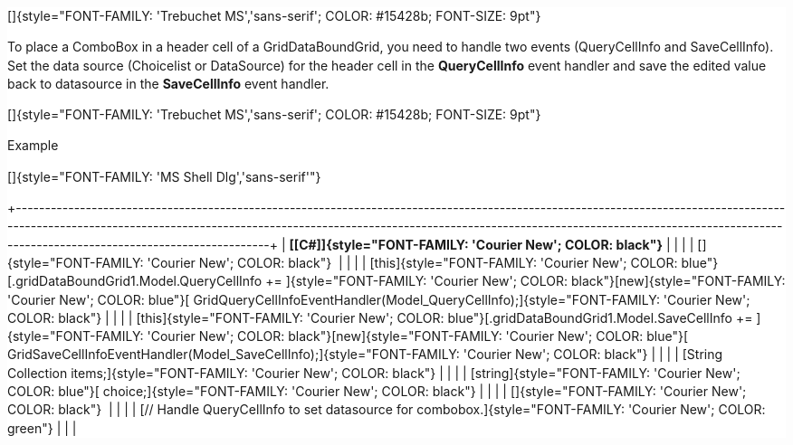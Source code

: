 []{style="FONT-FAMILY: 'Trebuchet MS','sans-serif'; COLOR: #15428b; FONT-SIZE: 9pt"} 

To place a ComboBox in a header cell of a GridDataBoundGrid, you need to handle two events (QueryCellInfo and SaveCellInfo). Set the data source (Choicelist or DataSource) for the header cell in the **QueryCellInfo** event handler and save the edited value back to datasource in the **SaveCellInfo** event handler.

[]{style="FONT-FAMILY: 'Trebuchet MS','sans-serif'; COLOR: #15428b; FONT-SIZE: 9pt"} 

Example

[]{style="FONT-FAMILY: 'MS Shell Dlg','sans-serif'"} 

+----------------------------------------------------------------------------------------------------------------------------------------------------------------------------------------------------------------------------------------------------------------------------------------------------------------------+
| **[\[C#\]]{style="FONT-FAMILY: 'Courier New'; COLOR: black"}**                                                                                                                                                                                                                                                       |
|                                                                                                                                                                                                                                                                                                                      |
| []{style="FONT-FAMILY: 'Courier New'; COLOR: black"}                                                                                                                                                                                                                                                                 |
|                                                                                                                                                                                                                                                                                                                      |
| [this]{style="FONT-FAMILY: 'Courier New'; COLOR: blue"}[.gridDataBoundGrid1.Model.QueryCellInfo += ]{style="FONT-FAMILY: 'Courier New'; COLOR: black"}[new]{style="FONT-FAMILY: 'Courier New'; COLOR: blue"}[ GridQueryCellInfoEventHandler(Model_QueryCellInfo);]{style="FONT-FAMILY: 'Courier New'; COLOR: black"} |
|                                                                                                                                                                                                                                                                                                                      |
| [this]{style="FONT-FAMILY: 'Courier New'; COLOR: blue"}[.gridDataBoundGrid1.Model.SaveCellInfo += ]{style="FONT-FAMILY: 'Courier New'; COLOR: black"}[new]{style="FONT-FAMILY: 'Courier New'; COLOR: blue"}[ GridSaveCellInfoEventHandler(Model_SaveCellInfo);]{style="FONT-FAMILY: 'Courier New'; COLOR: black"}    |
|                                                                                                                                                                                                                                                                                                                      |
| [String Collection items;]{style="FONT-FAMILY: 'Courier New'; COLOR: black"}                                                                                                                                                                                                                                         |
|                                                                                                                                                                                                                                                                                                                      |
| [string]{style="FONT-FAMILY: 'Courier New'; COLOR: blue"}[ choice;]{style="FONT-FAMILY: 'Courier New'; COLOR: black"}                                                                                                                                                                                                |
|                                                                                                                                                                                                                                                                                                                      |
| []{style="FONT-FAMILY: 'Courier New'; COLOR: black"}                                                                                                                                                                                                                                                                 |
|                                                                                                                                                                                                                                                                                                                      |
| [// Handle QueryCellInfo to set datasource for combobox.]{style="FONT-FAMILY: 'Courier New'; COLOR: green"}                                                                                                                                                                                                          |
|                                                                                                                                                                                                                                                                                                                      |